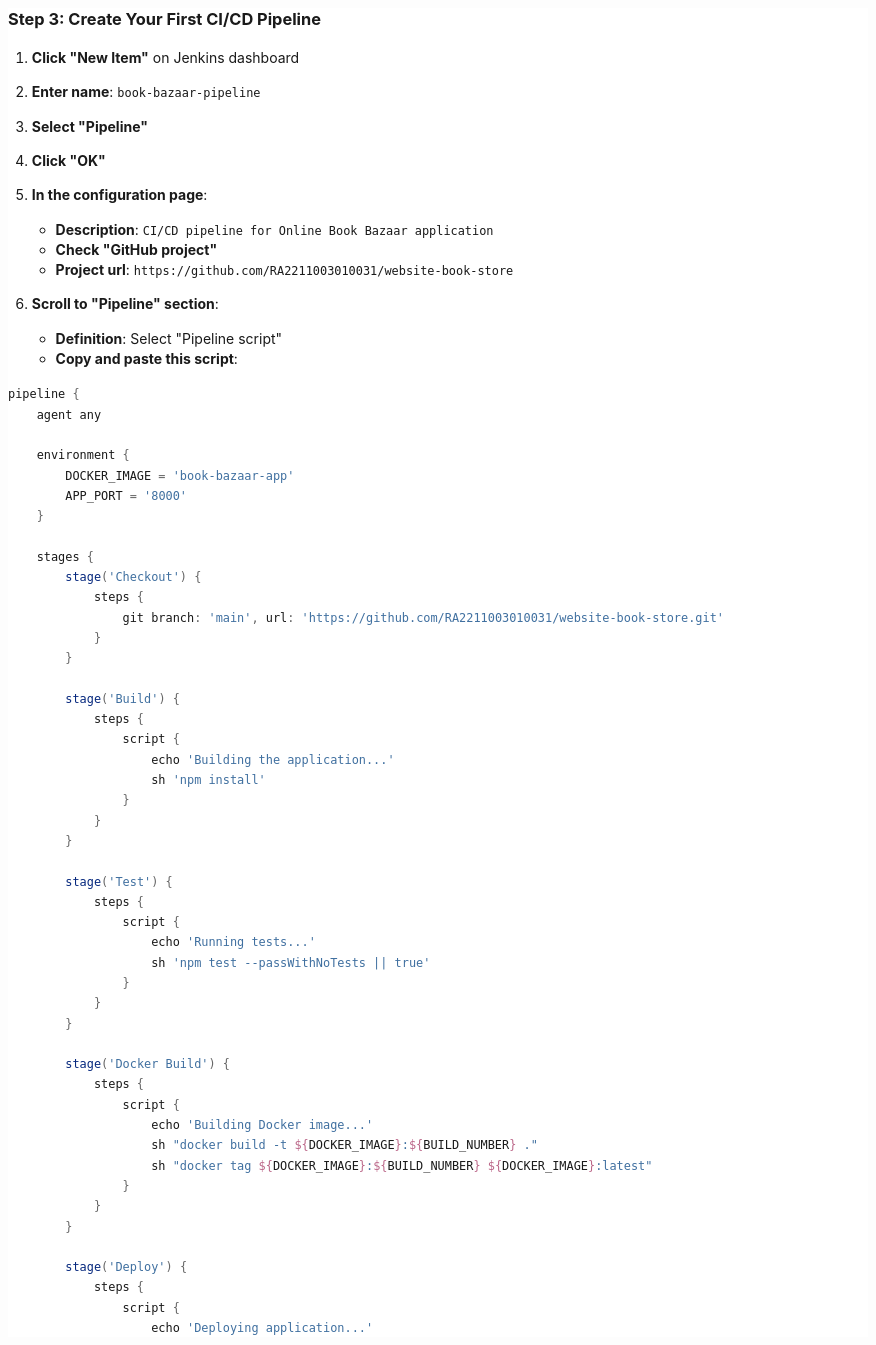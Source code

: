 ### Step 3: Create Your First CI/CD Pipeline

1. **Click "New Item"** on Jenkins dashboard
2. **Enter name**: `book-bazaar-pipeline`
3. **Select "Pipeline"**
4. **Click "OK"**

5. **In the configuration page**:
   - **Description**: `CI/CD pipeline for Online Book Bazaar application`
   - **Check "GitHub project"**
   - **Project url**: `https://github.com/RA2211003010031/website-book-store`

6. **Scroll to "Pipeline" section**:
   - **Definition**: Select "Pipeline script"
   - **Copy and paste this script**:

```groovy
pipeline {
    agent any
    
    environment {
        DOCKER_IMAGE = 'book-bazaar-app'
        APP_PORT = '8000'
    }
    
    stages {
        stage('Checkout') {
            steps {
                git branch: 'main', url: 'https://github.com/RA2211003010031/website-book-store.git'
            }
        }
        
        stage('Build') {
            steps {
                script {
                    echo 'Building the application...'
                    sh 'npm install'
                }
            }
        }
        
        stage('Test') {
            steps {
                script {
                    echo 'Running tests...'
                    sh 'npm test --passWithNoTests || true'
                }
            }
        }
        
        stage('Docker Build') {
            steps {
                script {
                    echo 'Building Docker image...'
                    sh "docker build -t ${DOCKER_IMAGE}:${BUILD_NUMBER} ."
                    sh "docker tag ${DOCKER_IMAGE}:${BUILD_NUMBER} ${DOCKER_IMAGE}:latest"
                }
            }
        }
        
        stage('Deploy') {
            steps {
                script {
                    echo 'Deploying application...'
```